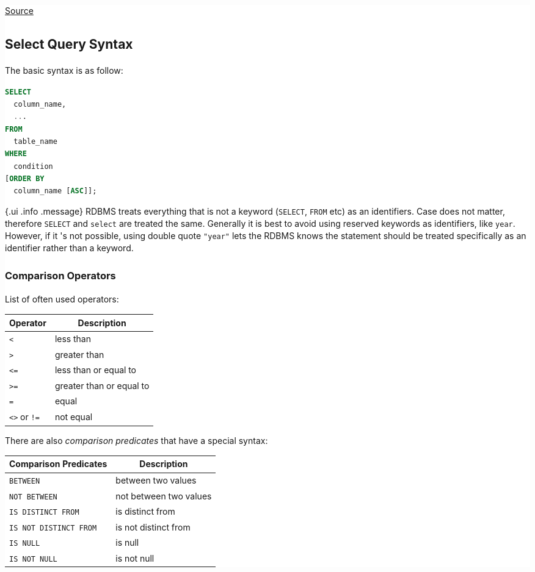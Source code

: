 [Source](https://launchschool.com/books/sql/read/add_data)

Select Query Syntax
-------------------

The basic syntax is as follow:

``` sql
SELECT
  column_name,
  ...
FROM
  table_name
WHERE
  condition
[ORDER BY
  column_name [ASC]];
```

{.ui .info .message}
RDBMS treats everything that is not a keyword (`SELECT`, `FROM` etc) as
an identifiers. Case does not matter, therefore `SELECT` and `select`
are treated the same. Generally it is best to avoid using reserved
keywords as identifiers, like `year`. However, if it 's not possible,
using double quote `"year"` lets the RDBMS knows the statement should be
treated specifically as an identifier rather than a keyword.

### Comparison Operators

List of often used operators:

| Operator     | Description              |
|--------------|--------------------------|
| `<`          | less than                |
| `>`          | greater than             |
| `<=`         | less than or equal to    |
| `>=`         | greater than or equal to |
| `=`          | equal                    |
| `<>` or `!=` | not equal                |

There are also *comparison predicates* that have a special syntax:

| Comparison Predicates  | Description            |
|------------------------|------------------------|
| `BETWEEN`              | between two values     |
| `NOT BETWEEN`          | not between two values |
| `IS DISTINCT FROM`     | is distinct from       |
| `IS NOT DISTINCT FROM` | is not distinct from   |
| `IS NULL`              | is null                |
| `IS NOT NULL`          | is not null            |


[^1]: [PostgreSQL Don't Do